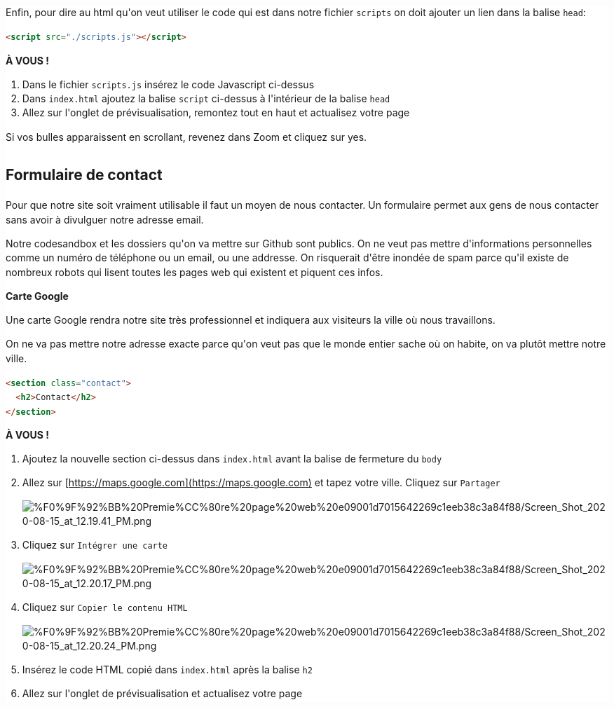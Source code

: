Enfin, pour dire au html qu'on veut utiliser le code qui est dans notre fichier `scripts` on doit ajouter un lien dans la balise `head`:

```html
<script src="./scripts.js"></script>
```

**À VOUS !**

1. Dans le fichier `scripts.js` insérez le code Javascript ci-dessus
2. Dans `index.html` ajoutez la balise `script` ci-dessus à l'intérieur de la balise `head`
3. Allez sur l'onglet de prévisualisation, remontez tout en haut et actualisez votre page

Si vos bulles apparaissent en scrollant, revenez dans Zoom et cliquez sur yes.

## **Formulaire de contact**

Pour que notre site soit vraiment utilisable il faut un moyen de nous contacter. Un formulaire permet aux gens de nous contacter sans avoir à divulguer notre adresse email.

Notre codesandbox et les dossiers qu'on va mettre sur Github sont publics. On ne veut pas mettre d'informations personnelles comme un numéro de téléphone ou un email, ou une addresse. On risquerait d'être inondée de spam parce qu'il existe de nombreux robots qui lisent toutes les pages web qui existent et piquent ces infos. 

**Carte Google**

Une carte Google rendra notre site très professionnel et indiquera aux visiteurs la ville où nous travaillons. 

On ne va pas mettre notre adresse exacte parce qu'on veut pas que le monde entier sache où on habite, on va plutôt mettre notre ville.

```html
<section class="contact">
  <h2>Contact</h2>
</section>
```

**À VOUS !**

1. Ajoutez la nouvelle section ci-dessus dans `index.html` avant la balise de fermeture du `body`
2. Allez sur [https://maps.google.com](https://maps.google.com) et tapez votre ville. Cliquez sur `Partager`

    ![%F0%9F%92%BB%20Premie%CC%80re%20page%20web%20e09001d7015642269c1eeb38c3a84f88/Screen_Shot_2020-08-15_at_12.19.41_PM.png](%F0%9F%92%BB%20Premie%CC%80re%20page%20web%20e09001d7015642269c1eeb38c3a84f88/Screen_Shot_2020-08-15_at_12.19.41_PM.png)

3. Cliquez sur `Intégrer une carte`

    ![%F0%9F%92%BB%20Premie%CC%80re%20page%20web%20e09001d7015642269c1eeb38c3a84f88/Screen_Shot_2020-08-15_at_12.20.17_PM.png](%F0%9F%92%BB%20Premie%CC%80re%20page%20web%20e09001d7015642269c1eeb38c3a84f88/Screen_Shot_2020-08-15_at_12.20.17_PM.png)

4. Cliquez sur `Copier le contenu HTML`

    ![%F0%9F%92%BB%20Premie%CC%80re%20page%20web%20e09001d7015642269c1eeb38c3a84f88/Screen_Shot_2020-08-15_at_12.20.24_PM.png](%F0%9F%92%BB%20Premie%CC%80re%20page%20web%20e09001d7015642269c1eeb38c3a84f88/Screen_Shot_2020-08-15_at_12.20.24_PM.png)

5. Insérez le code HTML copié dans `index.html`  après la balise `h2`
6. Allez sur l'onglet de prévisualisation et actualisez votre page
